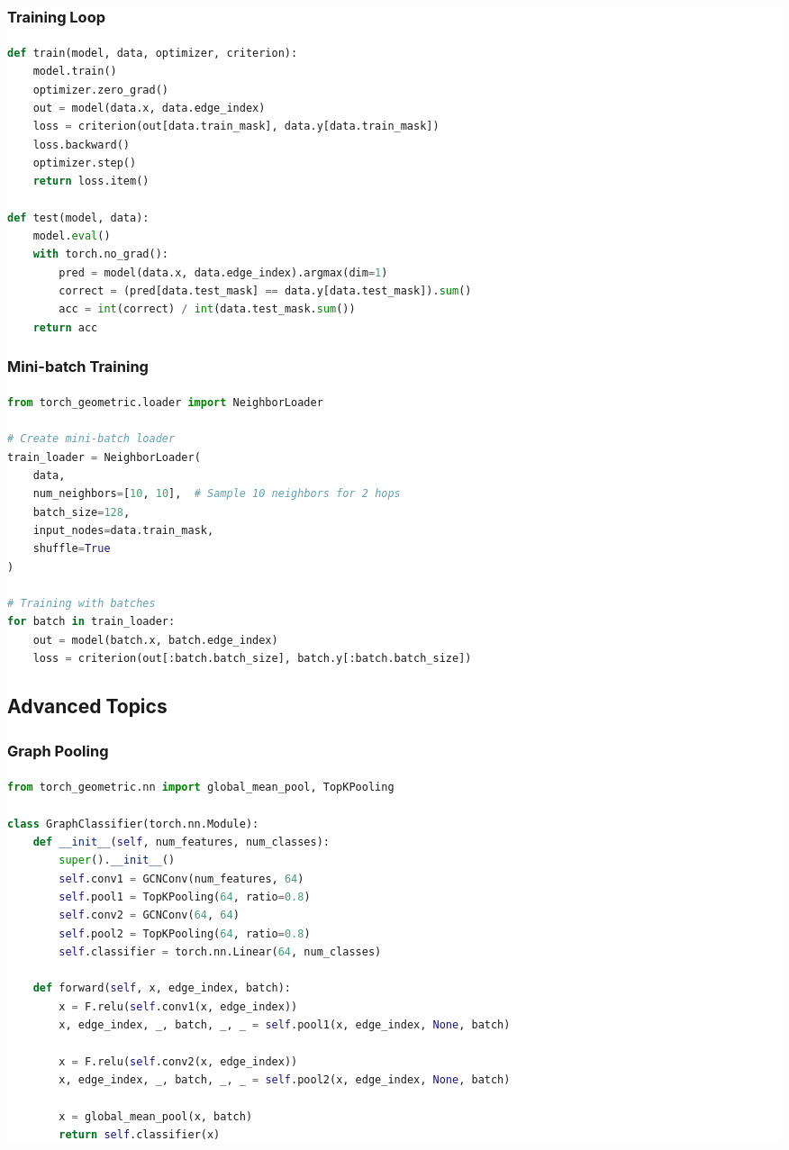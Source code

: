 ### Training Loop
```python
def train(model, data, optimizer, criterion):
    model.train()
    optimizer.zero_grad()
    out = model(data.x, data.edge_index)
    loss = criterion(out[data.train_mask], data.y[data.train_mask])
    loss.backward()
    optimizer.step()
    return loss.item()

def test(model, data):
    model.eval()
    with torch.no_grad():
        pred = model(data.x, data.edge_index).argmax(dim=1)
        correct = (pred[data.test_mask] == data.y[data.test_mask]).sum()
        acc = int(correct) / int(data.test_mask.sum())
    return acc
```

### Mini-batch Training
```python
from torch_geometric.loader import NeighborLoader

# Create mini-batch loader
train_loader = NeighborLoader(
    data,
    num_neighbors=[10, 10],  # Sample 10 neighbors for 2 hops
    batch_size=128,
    input_nodes=data.train_mask,
    shuffle=True
)

# Training with batches
for batch in train_loader:
    out = model(batch.x, batch.edge_index)
    loss = criterion(out[:batch.batch_size], batch.y[:batch.batch_size])
```

## Advanced Topics

### Graph Pooling
```python
from torch_geometric.nn import global_mean_pool, TopKPooling

class GraphClassifier(torch.nn.Module):
    def __init__(self, num_features, num_classes):
        super().__init__()
        self.conv1 = GCNConv(num_features, 64)
        self.pool1 = TopKPooling(64, ratio=0.8)
        self.conv2 = GCNConv(64, 64)
        self.pool2 = TopKPooling(64, ratio=0.8)
        self.classifier = torch.nn.Linear(64, num_classes)
    
    def forward(self, x, edge_index, batch):
        x = F.relu(self.conv1(x, edge_index))
        x, edge_index, _, batch, _, _ = self.pool1(x, edge_index, None, batch)
        
        x = F.relu(self.conv2(x, edge_index))
        x, edge_index, _, batch, _, _ = self.pool2(x, edge_index, None, batch)
        
        x = global_mean_pool(x, batch)
        return self.classifier(x)
```